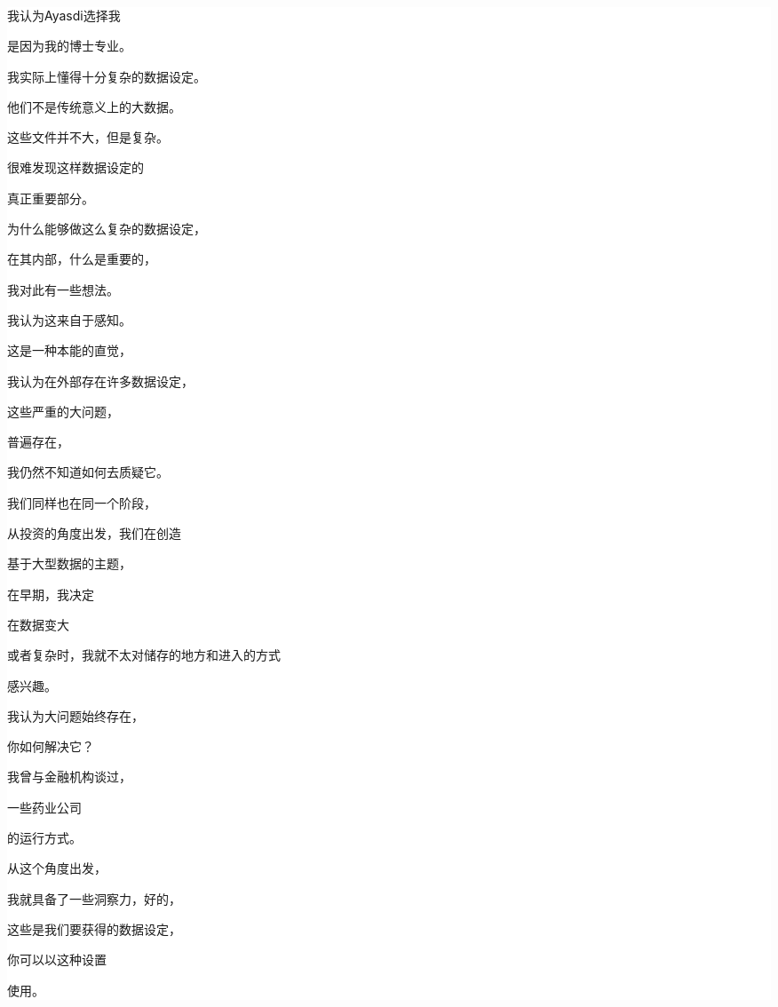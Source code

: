 我认为Ayasdi选择我

是因为我的博士专业。

我实际上懂得十分复杂的数据设定。

他们不是传统意义上的大数据。

这些文件并不大，但是复杂。

很难发现这样数据设定的

真正重要部分。

为什么能够做这么复杂的数据设定，

在其内部，什么是重要的，

我对此有一些想法。

我认为这来自于感知。

这是一种本能的直觉，

我认为在外部存在许多数据设定，

这些严重的大问题，

普遍存在，

我仍然不知道如何去质疑它。

我们同样也在同一个阶段，

从投资的角度出发，我们在创造

基于大型数据的主题，

在早期，我决定

在数据变大

或者复杂时，我就不太对储存的地方和进入的方式

感兴趣。

我认为大问题始终存在，

你如何解决它？

我曾与金融机构谈过，

一些药业公司

的运行方式。

从这个角度出发，

我就具备了一些洞察力，好的，

这些是我们要获得的数据设定，

你可以以这种设置

使用。
